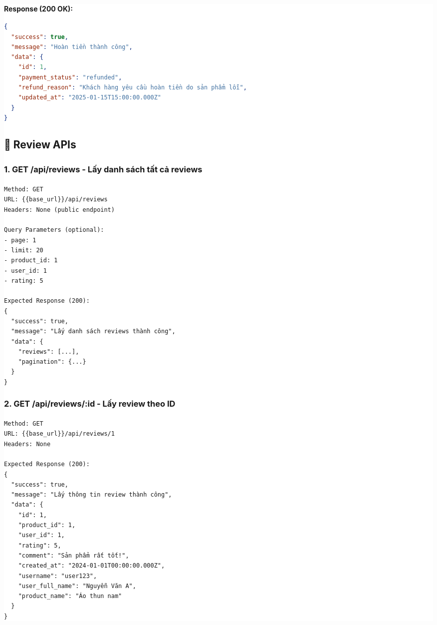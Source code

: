 **Response (200 OK):**
```json
{
  "success": true,
  "message": "Hoàn tiền thành công",
  "data": {
    "id": 1,
    "payment_status": "refunded",
    "refund_reason": "Khách hàng yêu cầu hoàn tiền do sản phẩm lỗi",
    "updated_at": "2025-01-15T15:00:00.000Z"
  }
}
```



## 📝 Review APIs

### 1. GET /api/reviews - Lấy danh sách tất cả reviews
```
Method: GET
URL: {{base_url}}/api/reviews
Headers: None (public endpoint)

Query Parameters (optional):
- page: 1
- limit: 20
- product_id: 1
- user_id: 1
- rating: 5

Expected Response (200):
{
  "success": true,
  "message": "Lấy danh sách reviews thành công",
  "data": {
    "reviews": [...],
    "pagination": {...}
  }
}
```

### 2. GET /api/reviews/:id - Lấy review theo ID
```
Method: GET
URL: {{base_url}}/api/reviews/1
Headers: None

Expected Response (200):
{
  "success": true,
  "message": "Lấy thông tin review thành công",
  "data": {
    "id": 1,
    "product_id": 1,
    "user_id": 1,
    "rating": 5,
    "comment": "Sản phẩm rất tốt!",
    "created_at": "2024-01-01T00:00:00.000Z",
    "username": "user123",
    "user_full_name": "Nguyễn Văn A",
    "product_name": "Áo thun nam"
  }
}
```